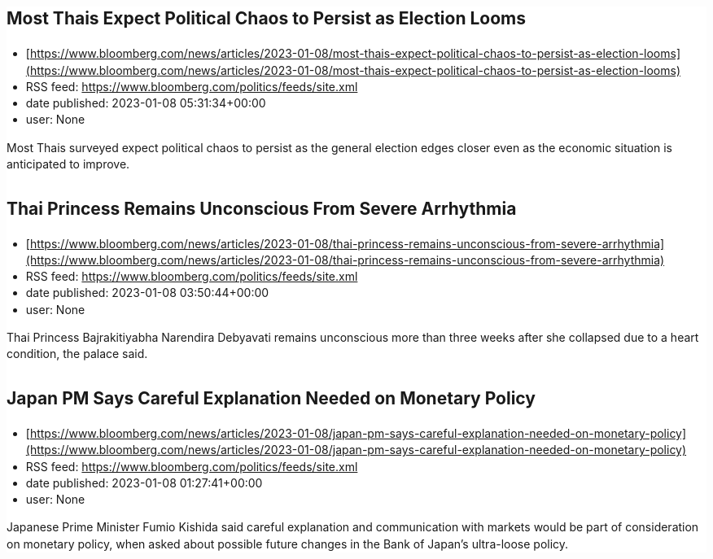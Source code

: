 ## Most Thais Expect Political Chaos to Persist as Election Looms
 - [https://www.bloomberg.com/news/articles/2023-01-08/most-thais-expect-political-chaos-to-persist-as-election-looms](https://www.bloomberg.com/news/articles/2023-01-08/most-thais-expect-political-chaos-to-persist-as-election-looms)
 - RSS feed: https://www.bloomberg.com/politics/feeds/site.xml
 - date published: 2023-01-08 05:31:34+00:00
 - user: None

Most Thais surveyed expect political chaos to persist as the general election edges closer even as the economic situation is anticipated to improve.

## Thai Princess Remains Unconscious From Severe Arrhythmia
 - [https://www.bloomberg.com/news/articles/2023-01-08/thai-princess-remains-unconscious-from-severe-arrhythmia](https://www.bloomberg.com/news/articles/2023-01-08/thai-princess-remains-unconscious-from-severe-arrhythmia)
 - RSS feed: https://www.bloomberg.com/politics/feeds/site.xml
 - date published: 2023-01-08 03:50:44+00:00
 - user: None

Thai Princess Bajrakitiyabha Narendira Debyavati remains unconscious more than three weeks after she collapsed due to a heart condition, the palace said.

## Japan PM Says Careful Explanation Needed on Monetary Policy
 - [https://www.bloomberg.com/news/articles/2023-01-08/japan-pm-says-careful-explanation-needed-on-monetary-policy](https://www.bloomberg.com/news/articles/2023-01-08/japan-pm-says-careful-explanation-needed-on-monetary-policy)
 - RSS feed: https://www.bloomberg.com/politics/feeds/site.xml
 - date published: 2023-01-08 01:27:41+00:00
 - user: None

Japanese Prime Minister Fumio Kishida said careful explanation and communication with markets would be part of consideration on monetary policy, when asked about possible future changes in the Bank of Japan’s ultra-loose policy.
